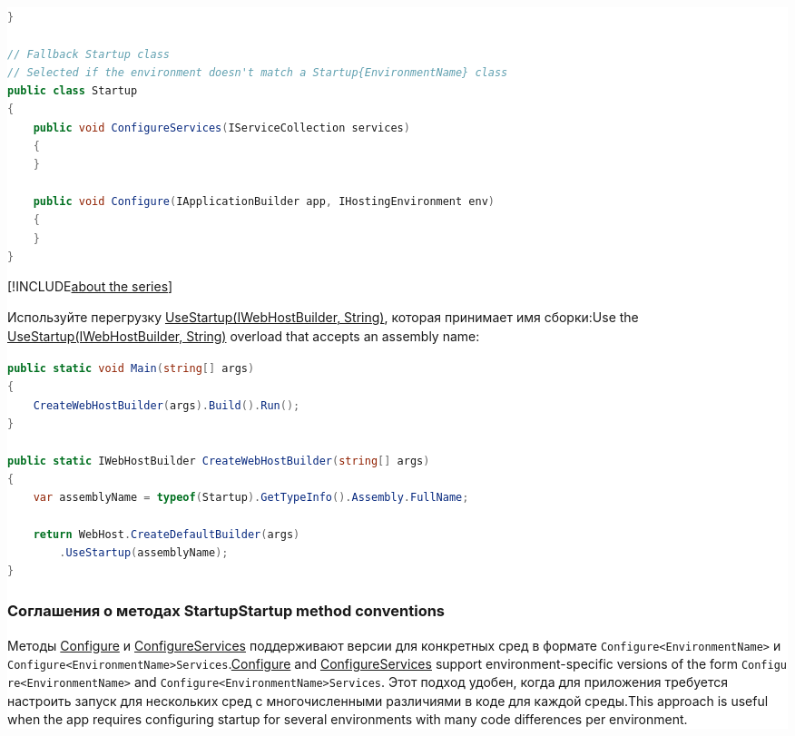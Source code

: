 ```csharp
}

// Fallback Startup class
// Selected if the environment doesn't match a Startup{EnvironmentName} class
public class Startup
{
    public void ConfigureServices(IServiceCollection services)
    {
    }

    public void Configure(IApplicationBuilder app, IHostingEnvironment env)
    {
    }
}
```

[!INCLUDE[about the series](~/includes/code-comments-loc.md)]

<span data-ttu-id="37db7-238">Используйте перегрузку [UseStartup(IWebHostBuilder, String)](/dotnet/api/microsoft.aspnetcore.hosting.hostingabstractionswebhostbuilderextensions.usestartup), которая принимает имя сборки:</span><span class="sxs-lookup"><span data-stu-id="37db7-238">Use the [UseStartup(IWebHostBuilder, String)](/dotnet/api/microsoft.aspnetcore.hosting.hostingabstractionswebhostbuilderextensions.usestartup) overload that accepts an assembly name:</span></span>

```csharp
public static void Main(string[] args)
{
    CreateWebHostBuilder(args).Build().Run();
}

public static IWebHostBuilder CreateWebHostBuilder(string[] args)
{
    var assemblyName = typeof(Startup).GetTypeInfo().Assembly.FullName;

    return WebHost.CreateDefaultBuilder(args)
        .UseStartup(assemblyName);
}
```

### <a name="startup-method-conventions"></a><span data-ttu-id="37db7-239">Соглашения о методах Startup</span><span class="sxs-lookup"><span data-stu-id="37db7-239">Startup method conventions</span></span>

<span data-ttu-id="37db7-240">Методы [Configure](/dotnet/api/microsoft.aspnetcore.hosting.startupbase.configure) и [ConfigureServices](/dotnet/api/microsoft.aspnetcore.hosting.startupbase.configureservices) поддерживают версии для конкретных сред в формате `Configure<EnvironmentName>` и `Configure<EnvironmentName>Services`.</span><span class="sxs-lookup"><span data-stu-id="37db7-240">[Configure](/dotnet/api/microsoft.aspnetcore.hosting.startupbase.configure) and [ConfigureServices](/dotnet/api/microsoft.aspnetcore.hosting.startupbase.configureservices) support environment-specific versions of the form `Configure<EnvironmentName>` and `Configure<EnvironmentName>Services`.</span></span> <span data-ttu-id="37db7-241">Этот подход удобен, когда для приложения требуется настроить запуск для нескольких сред с многочисленными различиями в коде для каждой среды.</span><span class="sxs-lookup"><span data-stu-id="37db7-241">This approach is useful when the app requires configuring startup for several environments with many code differences per environment.</span></span>

